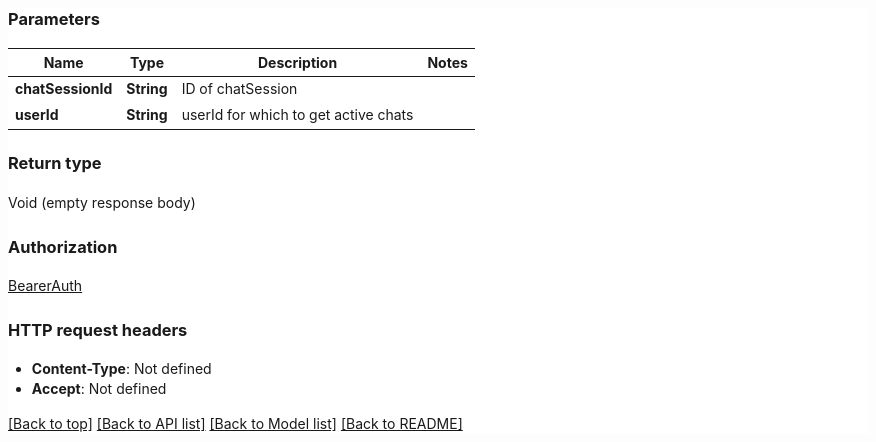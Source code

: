 ### Parameters

Name | Type | Description  | Notes
------------- | ------------- | ------------- | -------------
 **chatSessionId** | **String** | ID of chatSession | 
 **userId** | **String** | userId for which to get active chats | 

### Return type

Void (empty response body)

### Authorization

[BearerAuth](../README.md#BearerAuth)

### HTTP request headers

 - **Content-Type**: Not defined
 - **Accept**: Not defined

[[Back to top]](#) [[Back to API list]](../README.md#documentation-for-api-endpoints) [[Back to Model list]](../README.md#documentation-for-models) [[Back to README]](../README.md)


